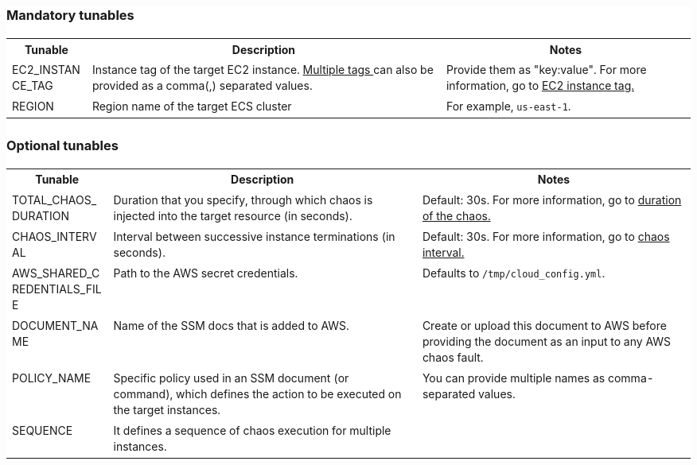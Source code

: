 ### Mandatory tunables
  <table>
        <tr>
          <th> Tunable </th>
          <th> Description </th>
          <th> Notes </th>
        </tr>
        <tr>
        <td> EC2_INSTANCE_TAG </td>
        <td> Instance tag of the target EC2 instance. <a href="#ssm-chaos-by-tag-on-multiple-instances">Multiple tags </a> can also be provided as a comma(,) separated values.</td>
        <td> Provide them as "key:value". For more information, go to <a href="#ssm-chaos-by-tag"> EC2 instance tag.</a></td>
      </tr>
        <tr>
          <td> REGION </td>
          <td> Region name of the target ECS cluster</td>
          <td> For example, <code>us-east-1</code>. </td>
        </tr>
    </table>

### Optional tunables
  <table>
      <tr>
        <th> Tunable </th>
        <th> Description </th>
        <th> Notes </th>
      </tr>
      <tr>
        <td> TOTAL_CHAOS_DURATION </td>
        <td> Duration that you specify, through which chaos is injected into the target resource (in seconds). </td>
        <td> Default: 30s. For more information, go to <a href="/docs/chaos-engineering/chaos-faults/common-tunables-for-all-faults#duration-of-the-chaos"> duration of the chaos. </a></td>
      </tr>
      <tr>
        <td> CHAOS_INTERVAL </td>
        <td> Interval between successive instance terminations (in seconds).</td>
        <td> Default: 30s. For more information, go to <a href="/docs/chaos-engineering/chaos-faults/common-tunables-for-all-faults#chaos-interval"> chaos interval.</a></td>
      </tr>
      <tr>
        <td> AWS_SHARED_CREDENTIALS_FILE </td>
        <td> Path to the AWS secret credentials.</td>
        <td> Defaults to <code>/tmp/cloud_config.yml</code>. </td>
      </tr>
      <tr>
        <td> DOCUMENT_NAME </td>
        <td> Name of the SSM docs that is added to AWS.</td>
        <td> Create or upload this document to AWS before providing the document as an input to any AWS chaos fault.</td>
      </tr>
      <tr>
        <td> POLICY_NAME </td>
        <td> Specific policy used in an SSM document (or command), which defines the action to be executed on the target instances.</td>
        <td> You can provide multiple names as comma-separated values.</td>
      </tr>
      <tr>
        <td> SEQUENCE </td>
        <td> It defines a sequence of chaos execution for multiple instances. </td>